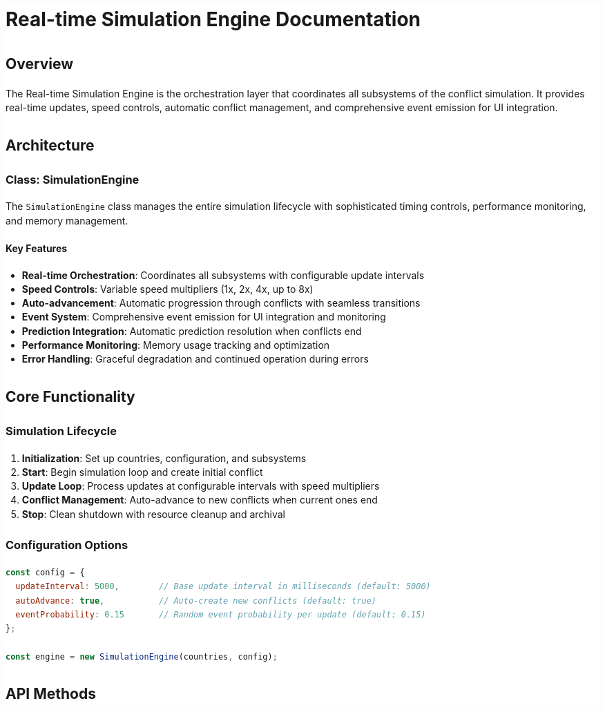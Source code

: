 # Real-time Simulation Engine Documentation

## Overview

The Real-time Simulation Engine is the orchestration layer that coordinates all subsystems of the conflict simulation. It provides real-time updates, speed controls, automatic conflict management, and comprehensive event emission for UI integration.

## Architecture

### Class: SimulationEngine

The `SimulationEngine` class manages the entire simulation lifecycle with sophisticated timing controls, performance monitoring, and memory management.

#### Key Features

- **Real-time Orchestration**: Coordinates all subsystems with configurable update intervals
- **Speed Controls**: Variable speed multipliers (1x, 2x, 4x, up to 8x)
- **Auto-advancement**: Automatic progression through conflicts with seamless transitions
- **Event System**: Comprehensive event emission for UI integration and monitoring
- **Prediction Integration**: Automatic prediction resolution when conflicts end
- **Performance Monitoring**: Memory usage tracking and optimization
- **Error Handling**: Graceful degradation and continued operation during errors

## Core Functionality

### Simulation Lifecycle

1. **Initialization**: Set up countries, configuration, and subsystems
2. **Start**: Begin simulation loop and create initial conflict
3. **Update Loop**: Process updates at configurable intervals with speed multipliers
4. **Conflict Management**: Auto-advance to new conflicts when current ones end
5. **Stop**: Clean shutdown with resource cleanup and archival

### Configuration Options

```javascript
const config = {
  updateInterval: 5000,        // Base update interval in milliseconds (default: 5000)
  autoAdvance: true,           // Auto-create new conflicts (default: true)
  eventProbability: 0.15       // Random event probability per update (default: 0.15)
};

const engine = new SimulationEngine(countries, config);
```

## API Methods
